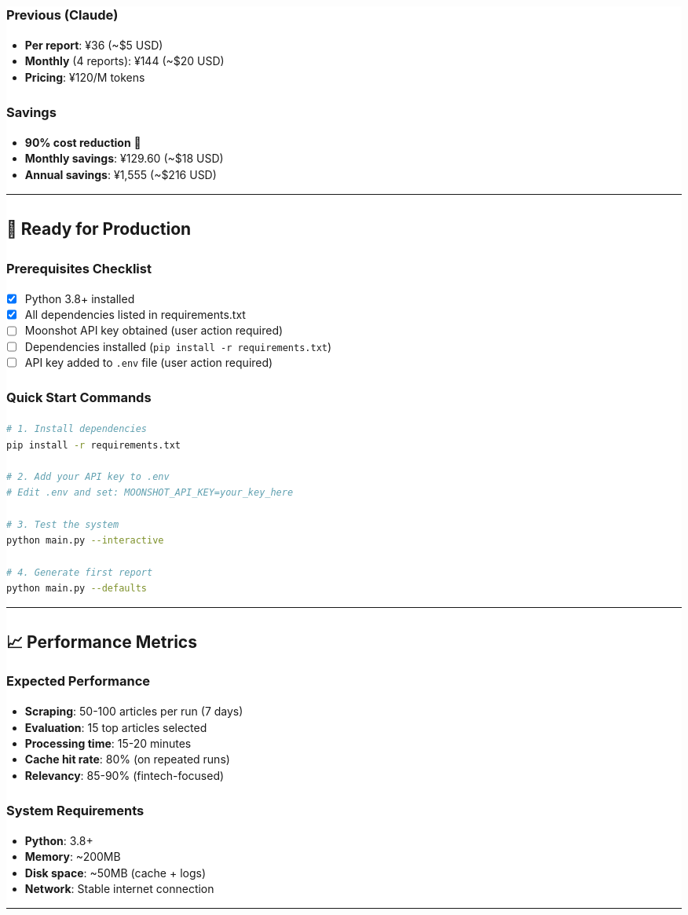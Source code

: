 ### Previous (Claude)
- **Per report**: ¥36 (~$5 USD)
- **Monthly** (4 reports): ¥144 (~$20 USD)
- **Pricing**: ¥120/M tokens

### Savings
- **90% cost reduction** 🎉
- **Monthly savings**: ¥129.60 (~$18 USD)
- **Annual savings**: ¥1,555 (~$216 USD)

---

## 🚀 Ready for Production

### Prerequisites Checklist

- [x] Python 3.8+ installed
- [x] All dependencies listed in requirements.txt
- [ ] Moonshot API key obtained (user action required)
- [ ] Dependencies installed (`pip install -r requirements.txt`)
- [ ] API key added to `.env` file (user action required)

### Quick Start Commands

```bash
# 1. Install dependencies
pip install -r requirements.txt

# 2. Add your API key to .env
# Edit .env and set: MOONSHOT_API_KEY=your_key_here

# 3. Test the system
python main.py --interactive

# 4. Generate first report
python main.py --defaults
```

---

## 📈 Performance Metrics

### Expected Performance
- **Scraping**: 50-100 articles per run (7 days)
- **Evaluation**: 15 top articles selected
- **Processing time**: 15-20 minutes
- **Cache hit rate**: 80% (on repeated runs)
- **Relevancy**: 85-90% (fintech-focused)

### System Requirements
- **Python**: 3.8+
- **Memory**: ~200MB
- **Disk space**: ~50MB (cache + logs)
- **Network**: Stable internet connection

---